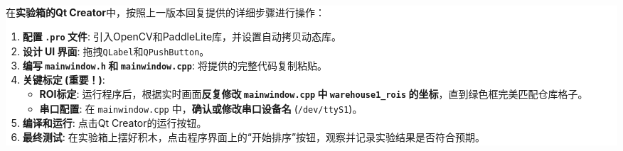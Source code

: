 在**实验箱的Qt Creator**中，按照上一版本回复提供的详细步骤进行操作：

1. **配置 `.pro` 文件**: 引入OpenCV和PaddleLite库，并设置自动拷贝动态库。
2. **设计 UI 界面**: 拖拽`QLabel`和`QPushButton`。
3. **编写 `mainwindow.h` 和 `mainwindow.cpp`**: 将提供的完整代码复制粘贴。
4. **关键标定 (重要！)**:
    * **ROI标定**: 运行程序后，根据实时画面**反复修改 `mainwindow.cpp` 中 `warehouse1_rois` 的坐标**，直到绿色框完美匹配仓库格子。
    * **串口配置**: 在 `mainwindow.cpp` 中，**确认或修改串口设备名** (`/dev/ttyS1`)。
5. **编译和运行**: 点击Qt Creator的运行按钮。
6. **最终测试**: 在实验箱上摆好积木，点击程序界面上的“开始排序”按钮，观察并记录实验结果是否符合预期。
